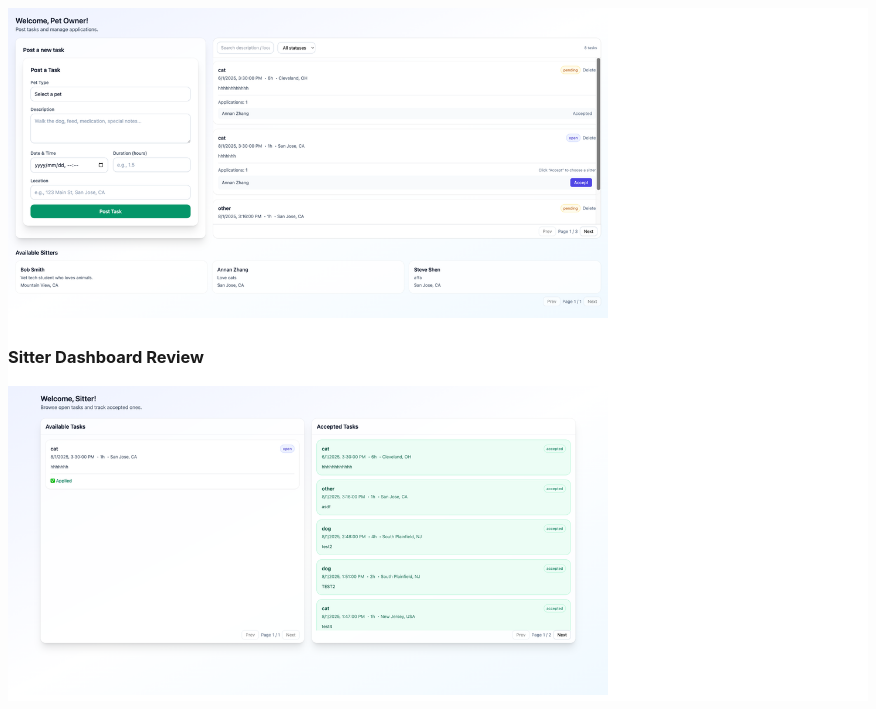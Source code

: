 <img src="pawtrust-frontend/public/images/ownerdashboard2.png" alt="Owner Dashboard Review review screenshot" width="600" />

### Sitter Dashboard Review

<img src="pawtrust-frontend/public/images/sitterdashboard2.png" alt="Sitter Dashboard Review review screenshot" width="600" />
